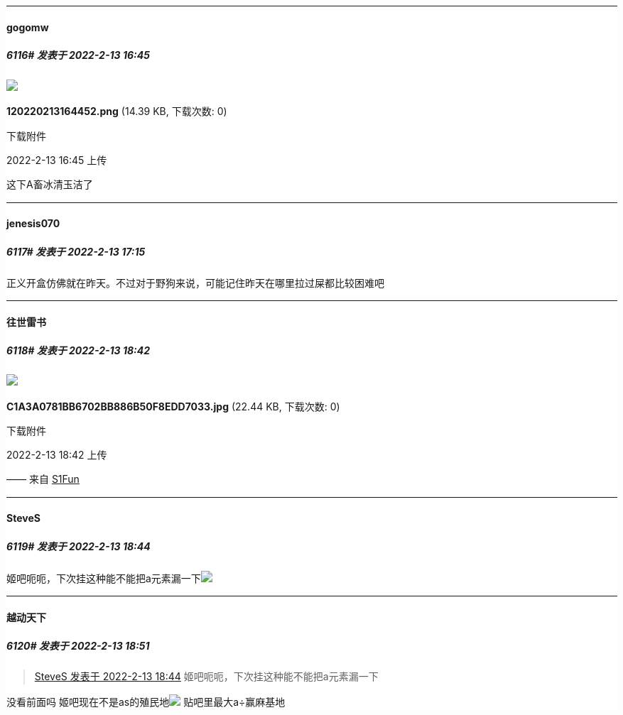 
*****

####  gogomw  
##### 6116#       发表于 2022-2-13 16:45

<img src="https://img.saraba1st.com/forum/202202/13/164538f1ub91v16222xzyn.png" referrerpolicy="no-referrer">

<strong>120220213164452.png</strong> (14.39 KB, 下载次数: 0)

下载附件

2022-2-13 16:45 上传

这下A畜冰清玉洁了



*****

####  jenesis070  
##### 6117#       发表于 2022-2-13 17:15

正义开盒仿佛就在昨天。不过对于野狗来说，可能记住昨天在哪里拉过屎都比较困难吧



*****

####  往世雷书  
##### 6118#       发表于 2022-2-13 18:42

<img src="https://img.saraba1st.com/forum/202202/13/184206hijhlkdxkl0xkxto.jpg" referrerpolicy="no-referrer">

<strong>C1A3A0781BB6702BB886B50F8EDD7033.jpg</strong> (22.44 KB, 下载次数: 0)

下载附件

2022-2-13 18:42 上传

—— 来自 [S1Fun](https://s1fun.koalcat.com)

*****

####  SteveS  
##### 6119#       发表于 2022-2-13 18:44

姬吧呃呃，下次挂这种能不能把a元素漏一下<img src="https://static.saraba1st.com/image/smiley/face2017/003.png" referrerpolicy="no-referrer">



*****

####  越动天下  
##### 6120#       发表于 2022-2-13 18:51

<blockquote><a href="httphttps://bbs.saraba1st.com/2b/forum.php?mod=redirect&amp;goto=findpost&amp;pid=54670155&amp;ptid=2002480" target="_blank">SteveS 发表于 2022-2-13 18:44</a>
姬吧呃呃，下次挂这种能不能把a元素漏一下</blockquote>
没看前面吗 姬吧现在不是as的殖民地<img src="https://static.saraba1st.com/image/smiley/face2017/004.gif" referrerpolicy="no-referrer"> 贴吧里最大a÷赢麻基地
